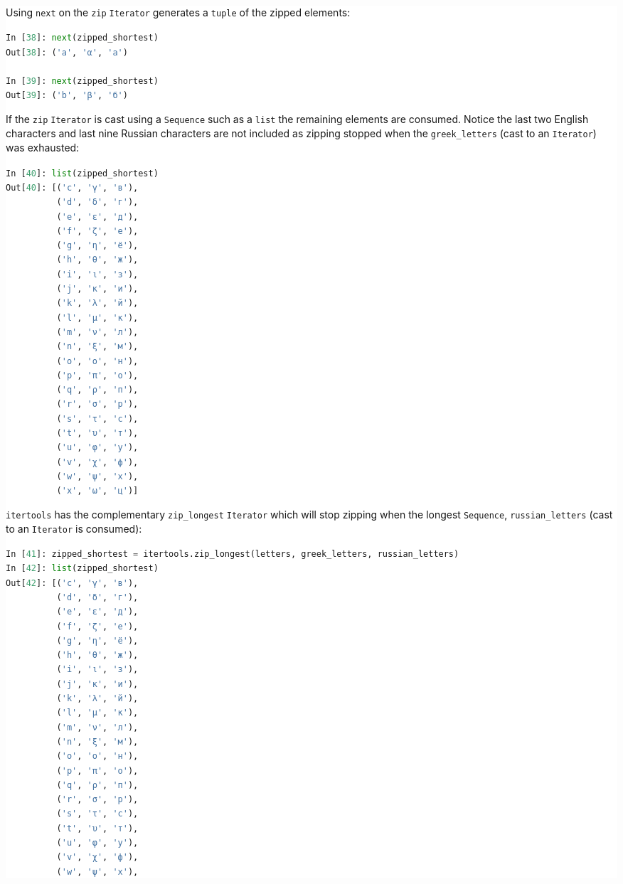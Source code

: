 Using `next` on the `zip` `Iterator` generates a `tuple` of the zipped elements: 

```python
In [38]: next(zipped_shortest)
Out[38]: ('a', 'α', 'а')

In [39]: next(zipped_shortest)
Out[39]: ('b', 'β', 'б')
```

If the `zip` `Iterator` is cast using a `Sequence` such as a `list` the remaining elements are consumed. Notice the last two English characters and last nine Russian characters are not included as zipping stopped when the `greek_letters` (cast to an `Iterator`) was exhausted:

```python
In [40]: list(zipped_shortest)
Out[40]: [('c', 'γ', 'в'),
          ('d', 'δ', 'г'),
          ('e', 'ε', 'д'),
          ('f', 'ζ', 'е'),
          ('g', 'η', 'ё'),
          ('h', 'θ', 'ж'),
          ('i', 'ι', 'з'),
          ('j', 'κ', 'и'),
          ('k', 'λ', 'й'),
          ('l', 'μ', 'к'),
          ('m', 'ν', 'л'),
          ('n', 'ξ', 'м'),
          ('o', 'ο', 'н'),
          ('p', 'π', 'о'),
          ('q', 'ρ', 'п'),
          ('r', 'σ', 'р'),
          ('s', 'τ', 'с'),
          ('t', 'υ', 'т'),
          ('u', 'φ', 'у'),
          ('v', 'χ', 'ф'),
          ('w', 'ψ', 'х'),
          ('x', 'ω', 'ц')]
```

`itertools` has the complementary `zip_longest` `Iterator` which will stop zipping when the longest `Sequence`, `russian_letters` (cast to an `Iterator` is consumed):

```python
In [41]: zipped_shortest = itertools.zip_longest(letters, greek_letters, russian_letters)
In [42]: list(zipped_shortest)
Out[42]: [('c', 'γ', 'в'),
          ('d', 'δ', 'г'),
          ('e', 'ε', 'д'),
          ('f', 'ζ', 'е'),
          ('g', 'η', 'ё'),
          ('h', 'θ', 'ж'),
          ('i', 'ι', 'з'),
          ('j', 'κ', 'и'),
          ('k', 'λ', 'й'),
          ('l', 'μ', 'к'),
          ('m', 'ν', 'л'),
          ('n', 'ξ', 'м'),
          ('o', 'ο', 'н'),
          ('p', 'π', 'о'),
          ('q', 'ρ', 'п'),
          ('r', 'σ', 'р'),
          ('s', 'τ', 'с'),
          ('t', 'υ', 'т'),
          ('u', 'φ', 'у'),
          ('v', 'χ', 'ф'),
          ('w', 'ψ', 'х'),
```